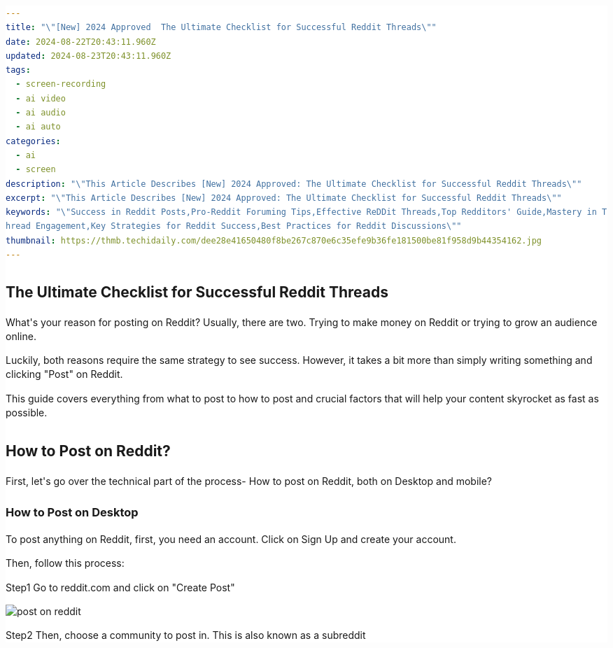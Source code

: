 ```yaml
---
title: "\"[New] 2024 Approved  The Ultimate Checklist for Successful Reddit Threads\""
date: 2024-08-22T20:43:11.960Z
updated: 2024-08-23T20:43:11.960Z
tags: 
  - screen-recording
  - ai video
  - ai audio
  - ai auto
categories: 
  - ai
  - screen
description: "\"This Article Describes [New] 2024 Approved: The Ultimate Checklist for Successful Reddit Threads\""
excerpt: "\"This Article Describes [New] 2024 Approved: The Ultimate Checklist for Successful Reddit Threads\""
keywords: "\"Success in Reddit Posts,Pro-Reddit Foruming Tips,Effective ReDDit Threads,Top Redditors' Guide,Mastery in Thread Engagement,Key Strategies for Reddit Success,Best Practices for Reddit Discussions\""
thumbnail: https://thmb.techidaily.com/dee28e41650480f8be267c870e6c35efe9b36fe181500be81f958d9b44354162.jpg
---
```


## The Ultimate Checklist for Successful Reddit Threads

What's your reason for posting on Reddit? Usually, there are two. Trying to make money on Reddit or trying to grow an audience online.

Luckily, both reasons require the same strategy to see success. However, it takes a bit more than simply writing something and clicking "Post" on Reddit.

This guide covers everything from what to post to how to post and crucial factors that will help your content skyrocket as fast as possible.

## How to Post on Reddit?

First, let's go over the technical part of the process- How to post on Reddit, both on Desktop and mobile?

### How to Post on Desktop

To post anything on Reddit, first, you need an account. Click on Sign Up and create your account.

Then, follow this process:

Step1 Go to reddit.com and click on "Create Post"

![post on reddit](https://images.wondershare.com/filmora/article-images/2023/01/create-reddit-post.png)

Step2 Then, choose a community to post in. This is also known as a subreddit
